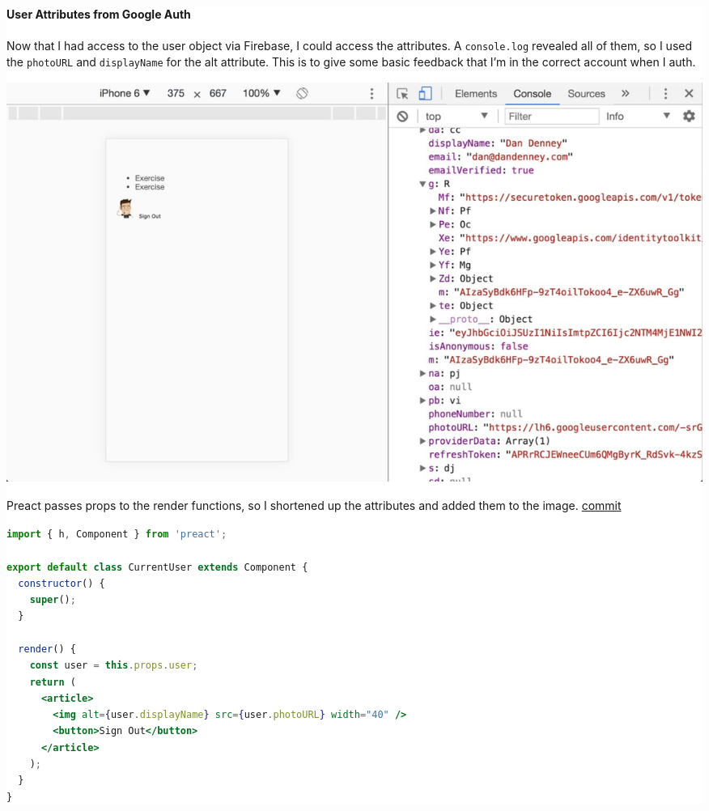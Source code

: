 #### User Attributes from Google Auth

Now that I had access to the user object via Firebase, I could access the attributes. A `console.log` revealed all of them, so I used the `photoURL` and `displayName` for the alt attribute. This is to give some basic feedback that I’m in the correct account when I auth.

![](./console-log-user.jpg)

Preact passes props to the render functions, so I shortened up the attributes and added them to the image. [commit](https://github.com/dandenney/building-a-small-pwa-with-preact-and-firebase/commit/ba9f3e2bee1f716f6ca597c7246049686e184fdd)

```jsx
import { h, Component } from 'preact';

export default class CurrentUser extends Component {
  constructor() {
    super();
  }

  render() {
    const user = this.props.user;
    return (
      <article>
        <img alt={user.displayName} src={user.photoURL} width="40" />
        <button>Sign Out</button>
      </article>
    );
  }
}
```
